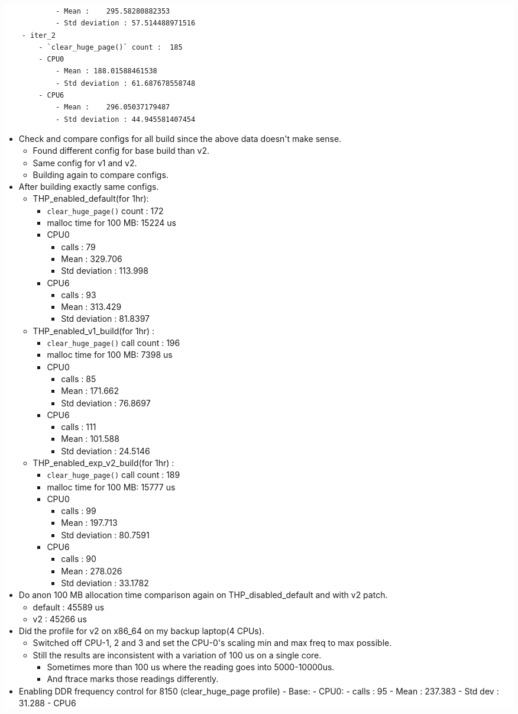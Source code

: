 				- Mean :	295.58280882353
				- Std deviation : 57.514488971516
		- iter_2
			- `clear_huge_page()` count :  185
			- CPU0
				- Mean : 188.01588461538
				- Std deviation : 61.687678558748
			- CPU6
				- Mean :	296.05037179487
				- Std deviation : 44.945581407454

- Check and compare configs for all build since the above data doesn't make sense.
	- Found different config for base build than v2.
	- Same config for v1 and v2.
	- Building again to compare configs.
- After building exactly same configs.
	- THP_enabled_default(for 1hr):
		- `clear_huge_page()` count :  172
		- malloc time for 100 MB: 15224 us
		- CPU0
			- calls : 79
			- Mean : 329.706
			- Std deviation : 113.998
		- CPU6
			- calls : 93  
			- Mean :	313.429
			- Std deviation : 81.8397
	- THP_enabled_v1_build(for 1hr) :
		- `clear_huge_page()` call count :  196
		- malloc time for 100 MB: 7398 us
		- CPU0
			- calls : 85
			- Mean : 171.662
			- Std deviation : 76.8697
		- CPU6
			- calls : 111
			- Mean :	101.588
			- Std deviation : 24.5146
	- THP_enabled_exp_v2_build(for 1hr) :
		- `clear_huge_page()` call count :  189
		-  malloc time for 100 MB: 15777 us
		- CPU0
			- calls : 99
			- Mean : 197.713
			- Std deviation : 80.7591
		- CPU6
			- calls : 90
			- Mean :	278.026
			- Std deviation : 33.1782
- Do anon 100 MB allocation time comparison again on THP_disabled_default and with v2 patch.
	- default : 45589 us
	- v2 : 45266 us
- Did the profile for v2 on x86_64 on my backup laptop(4 CPUs).
	- Switched off CPU-1, 2 and 3 and set the CPU-0's scaling min and max freq to max possible.
	- Still the results are inconsistent with a variation of 100 us on a single core.
		- Sometimes more than 100 us where the reading goes into  5000-10000us.
		- And ftrace marks those readings differently.
- Enabling DDR frequency control for 8150 (clear_huge_page profile)
		- Base:
			- CPU0:
				- calls : 95
				- Mean : 237.383
				- Std dev : 31.288
			- CPU6